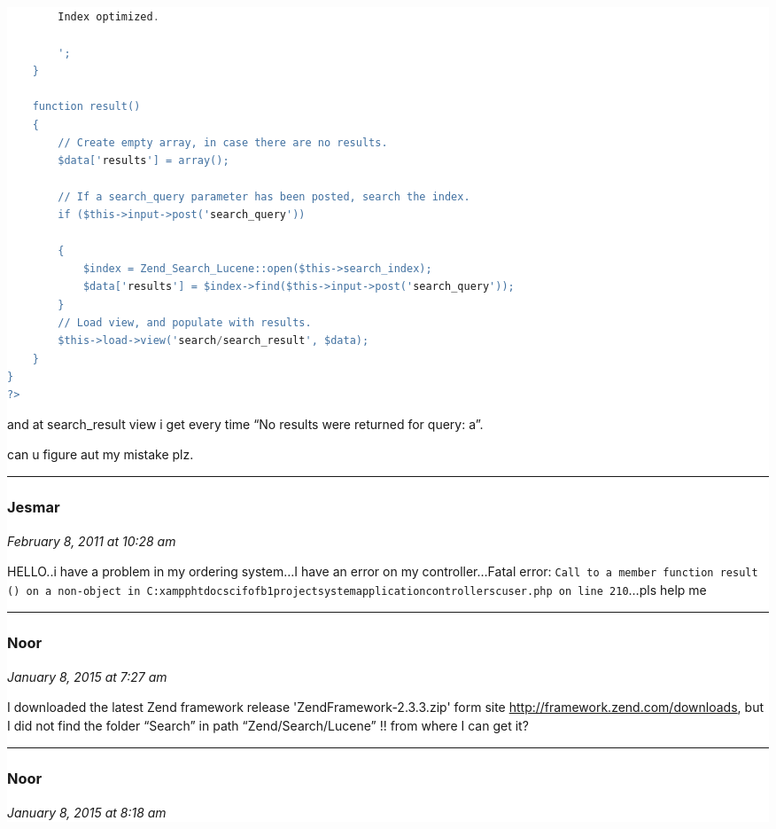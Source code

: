 ```php
        Index optimized.

        ';
    }

    function result()
    {
        // Create empty array, in case there are no results.
        $data['results'] = array();

        // If a search_query parameter has been posted, search the index.
        if ($this->input->post('search_query'))

        {
            $index = Zend_Search_Lucene::open($this->search_index);
            $data['results'] = $index->find($this->input->post('search_query'));
        }
        // Load view, and populate with results.
        $this->load->view('search/search_result', $data);
    }
}
?>
```

and at search_result view i get every time “No results were returned for query: a”.

can u figure aut my mistake plz.

---

### Jesmar

_February 8, 2011 at 10:28 am_

HELLO..i have a problem in my ordering system…I have an error on my controller…Fatal error: `Call to a member function result() on a non-object in C:xampphtdocscifofb1projectsystemapplicationcontrollerscuser.php on line 210`…pls help me

---

### Noor

_January 8, 2015 at 7:27 am_

I downloaded the latest Zend framework release 'ZendFramework-2.3.3.zip' form site http://framework.zend.com/downloads, but I did not find the folder “Search” in path “Zend/Search/Lucene” !! from where I can get it?

---

### Noor

_January 8, 2015 at 8:18 am_
